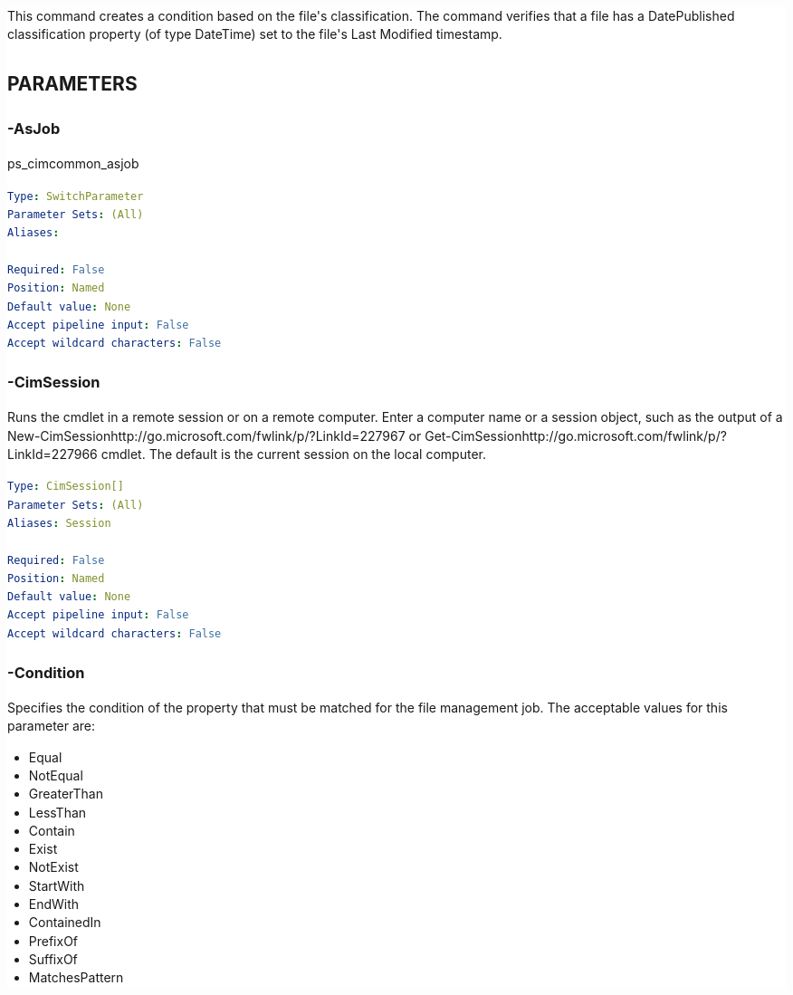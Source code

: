 This command creates a condition based on the file's classification.
The command verifies that a file has a DatePublished classification property (of type DateTime) set to the file's Last Modified timestamp.

## PARAMETERS

### -AsJob
ps_cimcommon_asjob

```yaml
Type: SwitchParameter
Parameter Sets: (All)
Aliases: 

Required: False
Position: Named
Default value: None
Accept pipeline input: False
Accept wildcard characters: False
```

### -CimSession
Runs the cmdlet in a remote session or on a remote computer.
Enter a computer name or a session object, such as the output of a New-CimSessionhttp://go.microsoft.com/fwlink/p/?LinkId=227967 or Get-CimSessionhttp://go.microsoft.com/fwlink/p/?LinkId=227966 cmdlet.
The default is the current session on the local computer.

```yaml
Type: CimSession[]
Parameter Sets: (All)
Aliases: Session

Required: False
Position: Named
Default value: None
Accept pipeline input: False
Accept wildcard characters: False
```

### -Condition
Specifies the condition of the property that must be matched for the file management job.
The acceptable values for this parameter are:
- Equal
- NotEqual
- GreaterThan
- LessThan
- Contain
- Exist
- NotExist
- StartWith
- EndWith
- ContainedIn
- PrefixOf
- SuffixOf
- MatchesPattern
